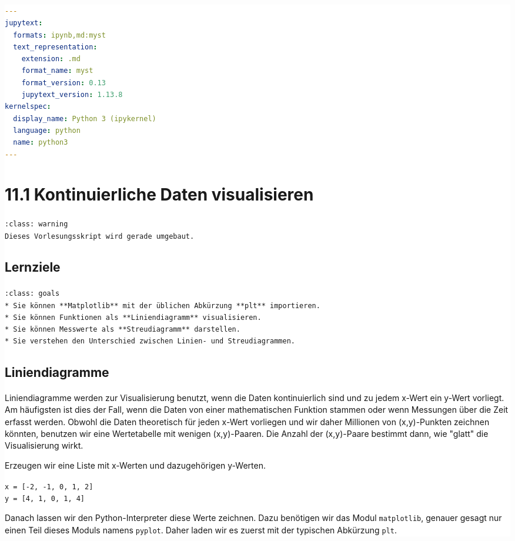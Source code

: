 ```yaml
---
jupytext:
  formats: ipynb,md:myst
  text_representation:
    extension: .md
    format_name: myst
    format_version: 0.13
    jupytext_version: 1.13.8
kernelspec:
  display_name: Python 3 (ipykernel)
  language: python
  name: python3
---
```


# 11.1 Kontinuierliche Daten visualisieren

```{admonition} Hinweise zur Vorlesung Objektorientierte Programmierung im WiSe 2025/26
:class: warning
Dieses Vorlesungsskript wird gerade umgebaut.
```

## Lernziele

```{admonition} Lernziele
:class: goals
* Sie können **Matplotlib** mit der üblichen Abkürzung **plt** importieren.
* Sie können Funktionen als **Liniendiagramm** visualisieren.
* Sie können Messwerte als **Streudiagramm** darstellen.
* Sie verstehen den Unterschied zwischen Linien- und Streudiagrammen.
```

## Liniendiagramme

Liniendiagramme werden zur Visualisierung benutzt, wenn die Daten kontinuierlich
sind und zu jedem x-Wert ein y-Wert vorliegt. Am häufigsten ist dies der Fall,
wenn die Daten von einer mathematischen Funktion stammen oder wenn Messungen über
die Zeit erfasst werden. Obwohl die Daten theoretisch für jeden x-Wert vorliegen
und wir daher Millionen von (x,y)-Punkten zeichnen könnten, benutzen wir eine
Wertetabelle mit wenigen (x,y)-Paaren. Die Anzahl der (x,y)-Paare bestimmt dann,
wie "glatt" die Visualisierung wirkt.

Erzeugen wir eine Liste mit x-Werten und dazugehörigen y-Werten.

```{code-cell}
x = [-2, -1, 0, 1, 2]
y = [4, 1, 0, 1, 4]
```

Danach lassen wir den Python-Interpreter diese Werte zeichnen. Dazu benötigen
wir das Modul `matplotlib`, genauer gesagt nur einen Teil dieses Moduls namens
`pyplot`. Daher laden wir es zuerst mit der typischen Abkürzung `plt`.
